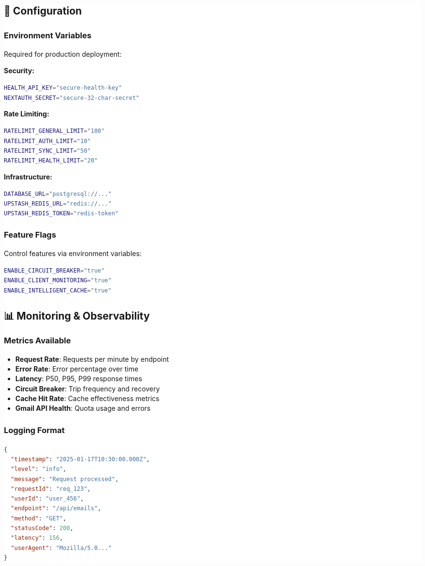 ## 🔧 Configuration

### Environment Variables
Required for production deployment:

**Security:**
```bash
HEALTH_API_KEY="secure-health-key"
NEXTAUTH_SECRET="secure-32-char-secret"
```

**Rate Limiting:**
```bash
RATELIMIT_GENERAL_LIMIT="100"
RATELIMIT_AUTH_LIMIT="10"
RATELIMIT_SYNC_LIMIT="50" 
RATELIMIT_HEALTH_LIMIT="20"
```

**Infrastructure:**
```bash
DATABASE_URL="postgresql://..."
UPSTASH_REDIS_URL="redis://..."
UPSTASH_REDIS_TOKEN="redis-token"
```

### Feature Flags
Control features via environment variables:
```bash
ENABLE_CIRCUIT_BREAKER="true"
ENABLE_CLIENT_MONITORING="true"
ENABLE_INTELLIGENT_CACHE="true"
```

## 📊 Monitoring & Observability

### Metrics Available
- **Request Rate**: Requests per minute by endpoint
- **Error Rate**: Error percentage over time
- **Latency**: P50, P95, P99 response times
- **Circuit Breaker**: Trip frequency and recovery
- **Cache Hit Rate**: Cache effectiveness metrics
- **Gmail API Health**: Quota usage and errors

### Logging Format
```json
{
  "timestamp": "2025-01-17T10:30:00.000Z",
  "level": "info",
  "message": "Request processed",
  "requestId": "req_123",
  "userId": "user_456", 
  "endpoint": "/api/emails",
  "method": "GET",
  "statusCode": 200,
  "latency": 156,
  "userAgent": "Mozilla/5.0..."
}
```
